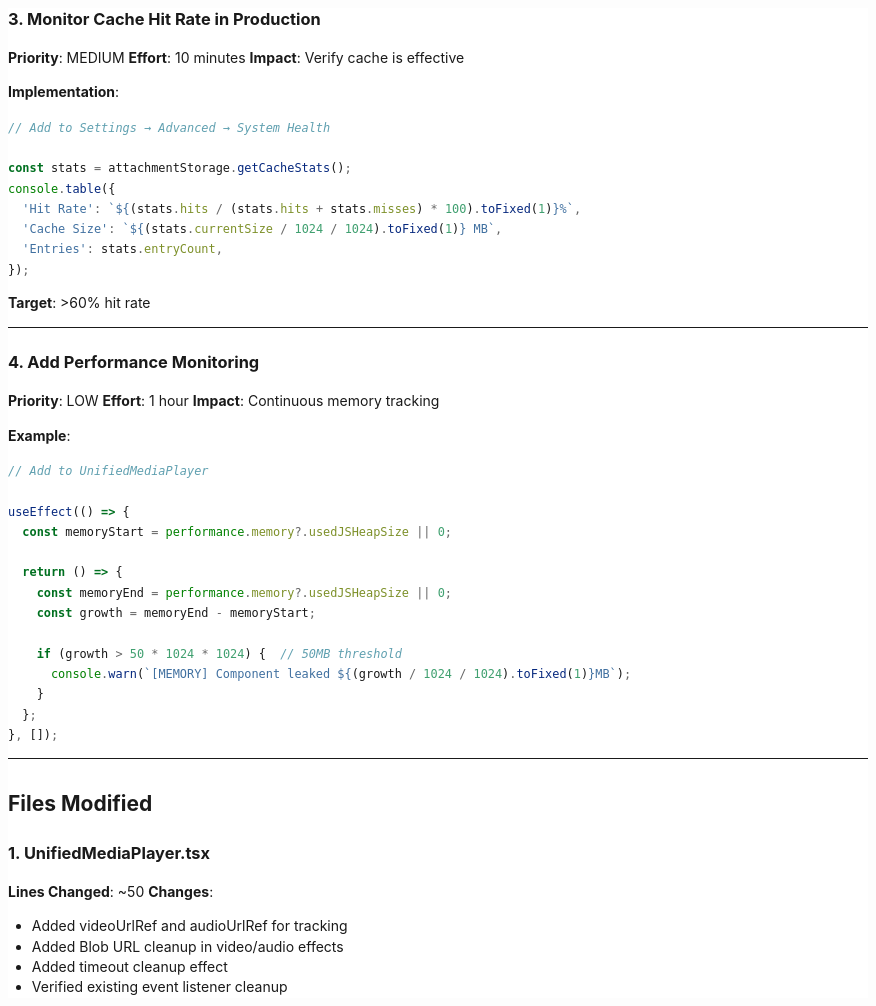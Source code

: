 
### 3. Monitor Cache Hit Rate in Production

**Priority**: MEDIUM
**Effort**: 10 minutes
**Impact**: Verify cache is effective

**Implementation**:
```typescript
// Add to Settings → Advanced → System Health

const stats = attachmentStorage.getCacheStats();
console.table({
  'Hit Rate': `${(stats.hits / (stats.hits + stats.misses) * 100).toFixed(1)}%`,
  'Cache Size': `${(stats.currentSize / 1024 / 1024).toFixed(1)} MB`,
  'Entries': stats.entryCount,
});
```

**Target**: >60% hit rate

---

### 4. Add Performance Monitoring

**Priority**: LOW
**Effort**: 1 hour
**Impact**: Continuous memory tracking

**Example**:
```typescript
// Add to UnifiedMediaPlayer

useEffect(() => {
  const memoryStart = performance.memory?.usedJSHeapSize || 0;

  return () => {
    const memoryEnd = performance.memory?.usedJSHeapSize || 0;
    const growth = memoryEnd - memoryStart;

    if (growth > 50 * 1024 * 1024) {  // 50MB threshold
      console.warn(`[MEMORY] Component leaked ${(growth / 1024 / 1024).toFixed(1)}MB`);
    }
  };
}, []);
```

---

## Files Modified

### 1. UnifiedMediaPlayer.tsx
**Lines Changed**: ~50
**Changes**:
- Added videoUrlRef and audioUrlRef for tracking
- Added Blob URL cleanup in video/audio effects
- Added timeout cleanup effect
- Verified existing event listener cleanup
